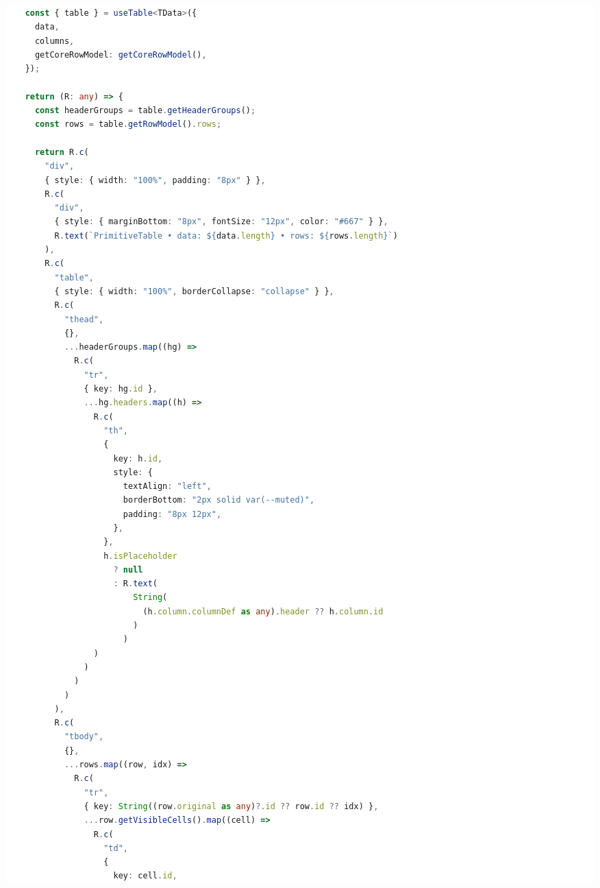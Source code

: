 ```typescript
    const { table } = useTable<TData>({
      data,
      columns,
      getCoreRowModel: getCoreRowModel(),
    });

    return (R: any) => {
      const headerGroups = table.getHeaderGroups();
      const rows = table.getRowModel().rows;

      return R.c(
        "div",
        { style: { width: "100%", padding: "8px" } },
        R.c(
          "div",
          { style: { marginBottom: "8px", fontSize: "12px", color: "#667" } },
          R.text(`PrimitiveTable • data: ${data.length} • rows: ${rows.length}`)
        ),
        R.c(
          "table",
          { style: { width: "100%", borderCollapse: "collapse" } },
          R.c(
            "thead",
            {},
            ...headerGroups.map((hg) =>
              R.c(
                "tr",
                { key: hg.id },
                ...hg.headers.map((h) =>
                  R.c(
                    "th",
                    {
                      key: h.id,
                      style: {
                        textAlign: "left",
                        borderBottom: "2px solid var(--muted)",
                        padding: "8px 12px",
                      },
                    },
                    h.isPlaceholder
                      ? null
                      : R.text(
                          String(
                            (h.column.columnDef as any).header ?? h.column.id
                          )
                        )
                  )
                )
              )
            )
          ),
          R.c(
            "tbody",
            {},
            ...rows.map((row, idx) =>
              R.c(
                "tr",
                { key: String((row.original as any)?.id ?? row.id ?? idx) },
                ...row.getVisibleCells().map((cell) =>
                  R.c(
                    "td",
                    {
                      key: cell.id,
```
